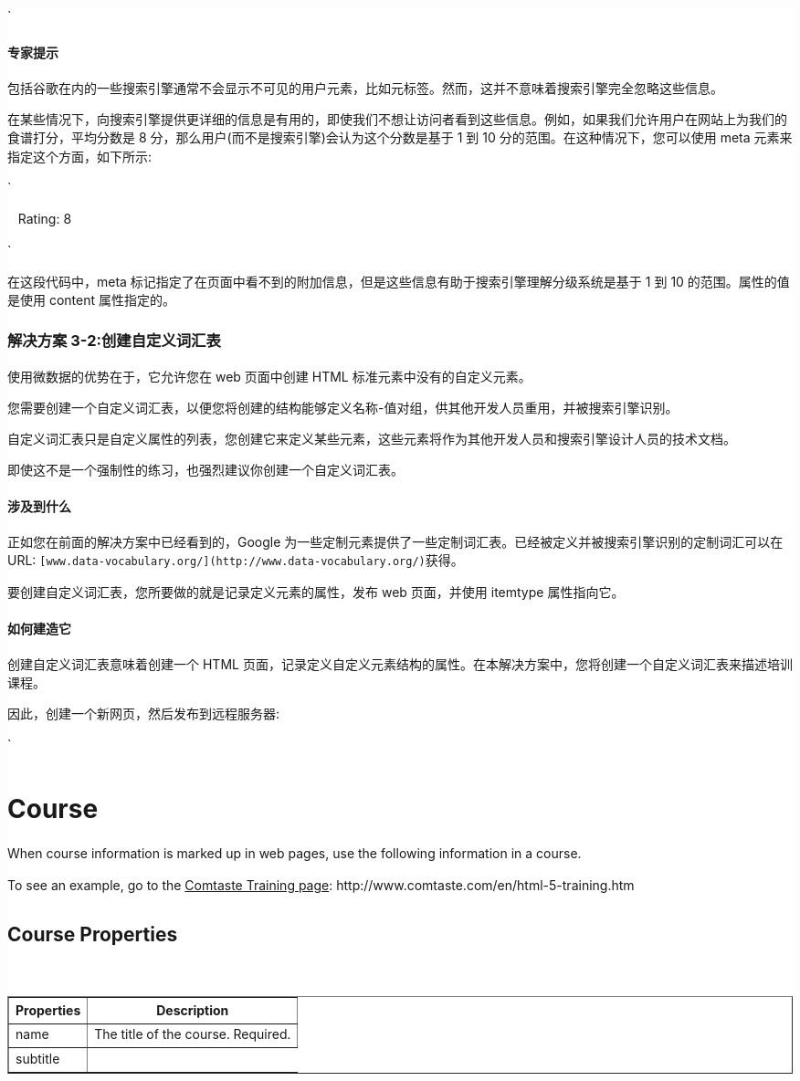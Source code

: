</section>

</body> </html>`

#### 专家提示

包括谷歌在内的一些搜索引擎通常不会显示不可见的用户元素，比如元标签。然而，这并不意味着搜索引擎完全忽略这些信息。

在某些情况下，向搜索引擎提供更详细的信息是有用的，即使我们不想让访问者看到这些信息。例如，如果我们允许用户在网站上为我们的食谱打分，平均分数是 8 分，那么用户(而不是搜索引擎)会认为这个分数是基于 1 到 10 分的范围。在这种情况下，您可以使用 meta 元素来指定这个方面，如下所示:

`<div itemprop="rating" itemscope itemtype="http://data-vocabulary.org/Rating">
   Rating: <span itemprop="value">8</span>
   <meta itemprop="best" content="10" />
</div>`

在这段代码中，meta 标记指定了在页面中看不到的附加信息，但是这些信息有助于搜索引擎理解分级系统是基于 1 到 10 的范围。属性的值是使用 content 属性指定的。

### 解决方案 3-2:创建自定义词汇表

使用微数据的优势在于，它允许您在 web 页面中创建 HTML 标准元素中没有的自定义元素。

您需要创建一个自定义词汇表，以便您将创建的结构能够定义名称-值对组，供其他开发人员重用，并被搜索引擎识别。

自定义词汇表只是自定义属性的列表，您创建它来定义某些元素，这些元素将作为其他开发人员和搜索引擎设计人员的技术文档。

即使这不是一个强制性的练习，也强烈建议你创建一个自定义词汇表。

#### 涉及到什么

正如您在前面的解决方案中已经看到的，Google 为一些定制元素提供了一些定制词汇表。已经被定义并被搜索引擎识别的定制词汇可以在 URL: `[www.data-vocabulary.org/](http://www.data-vocabulary.org/)`获得。

要创建自定义词汇表，您所要做的就是记录定义元素的属性，发布 web 页面，并使用 itemtype 属性指向它。

#### 如何建造它

创建自定义词汇表意味着创建一个 HTML 页面，记录定义自定义元素结构的属性。在本解决方案中，您将创建一个自定义词汇表来描述培训课程。

因此，创建一个新网页，然后发布到远程服务器:

`<!DOCTYPE HTML>
<html>
<head>
<meta http-equiv="Content-Type" content="text/html; charset=UTF-8">
<title>Solution 3-2: Creating a custom vocabulary</title>
</head>

<body>
<h1>
Course
</h1>
<p>
When course information is marked up in web pages, use the following information in a course.</p>
<p>To see an example, go to the <a href="http://www.comtaste.com/en/html-5-training.htm">Comtaste Training page</a>: http://www.comtaste.com/en/html-5-training.htm</p>
<h2>
Course Properties
</h2>
<table width="100%" border="1" cellspacing="2" cellpadding="2">
  <tr>
    <th scope="col">Properties</th>
    <th scope="col">Description</th>
  </tr>
  <tr>
    <td>name</td>
    <td>The title of the course. Required.</td>
  </tr>
  <tr>
    <td>subtitle</td>